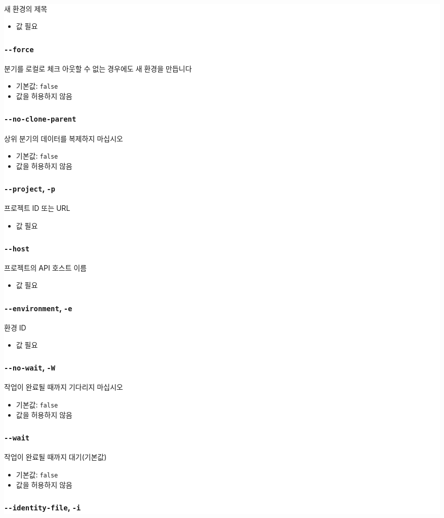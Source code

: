 새 환경의 제목
- 값 필요


### `--force`

분기를 로컬로 체크 아웃할 수 없는 경우에도 새 환경을 만듭니다
- 기본값: `false`
- 값을 허용하지 않음


### `--no-clone-parent`

상위 분기의 데이터를 복제하지 마십시오
- 기본값: `false`
- 값을 허용하지 않음



### `--project`, `-p`



프로젝트 ID 또는 URL
- 값 필요


### `--host`

프로젝트의 API 호스트 이름
- 값 필요



### `--environment`, `-e`



환경 ID
- 값 필요



### `--no-wait`, `-W`



작업이 완료될 때까지 기다리지 마십시오
- 기본값: `false`
- 값을 허용하지 않음


### `--wait`

작업이 완료될 때까지 대기(기본값)
- 기본값: `false`
- 값을 허용하지 않음



### `--identity-file`, `-i`
